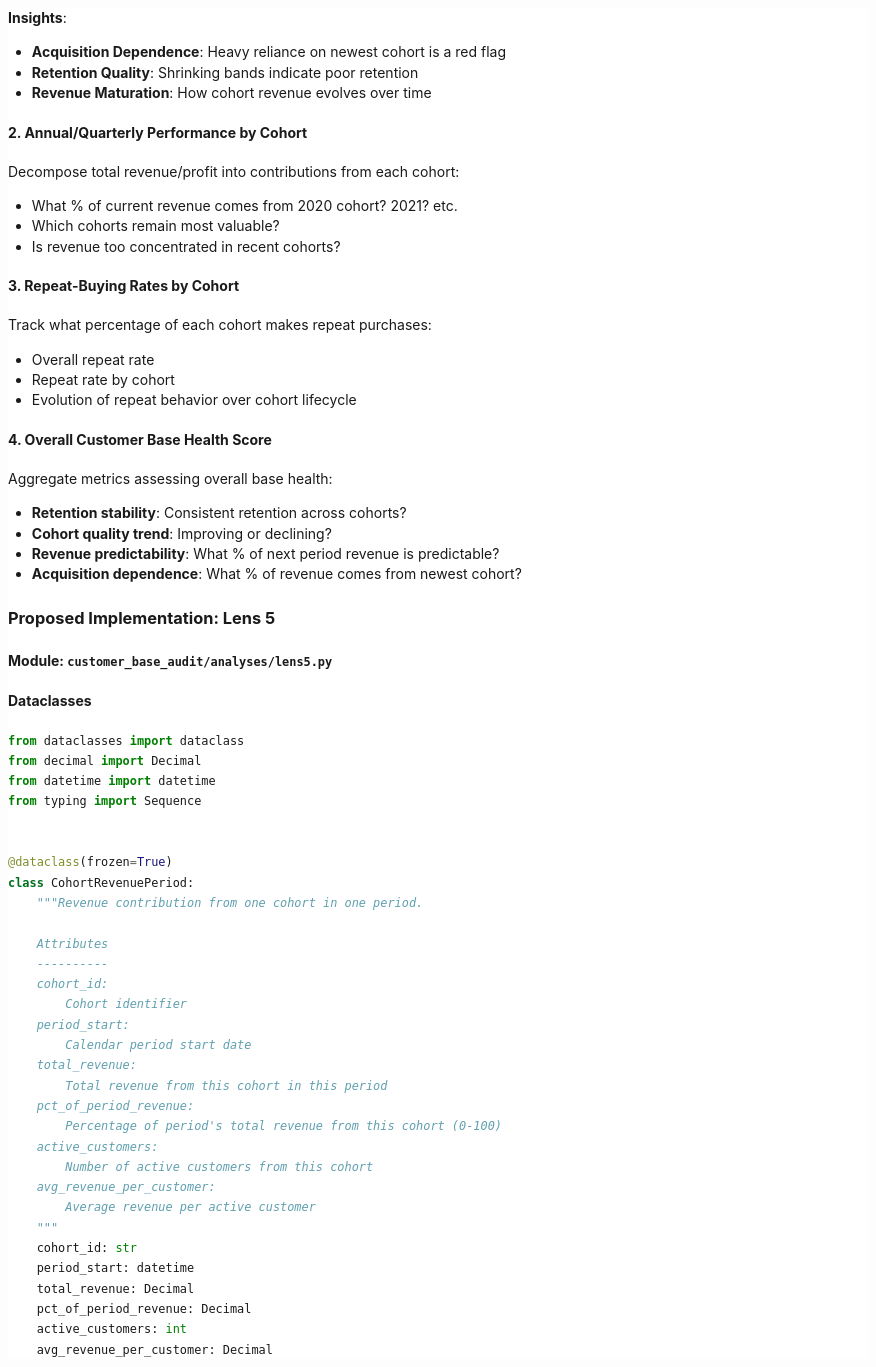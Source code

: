 **Insights**:
- **Acquisition Dependence**: Heavy reliance on newest cohort is a red flag
- **Retention Quality**: Shrinking bands indicate poor retention
- **Revenue Maturation**: How cohort revenue evolves over time

#### 2. Annual/Quarterly Performance by Cohort

Decompose total revenue/profit into contributions from each cohort:
- What % of current revenue comes from 2020 cohort? 2021? etc.
- Which cohorts remain most valuable?
- Is revenue too concentrated in recent cohorts?

#### 3. Repeat-Buying Rates by Cohort

Track what percentage of each cohort makes repeat purchases:
- Overall repeat rate
- Repeat rate by cohort
- Evolution of repeat behavior over cohort lifecycle

#### 4. Overall Customer Base Health Score

Aggregate metrics assessing overall base health:
- **Retention stability**: Consistent retention across cohorts?
- **Cohort quality trend**: Improving or declining?
- **Revenue predictability**: What % of next period revenue is predictable?
- **Acquisition dependence**: What % of revenue comes from newest cohort?

### Proposed Implementation: Lens 5

#### Module: `customer_base_audit/analyses/lens5.py`

#### Dataclasses

```python
from dataclasses import dataclass
from decimal import Decimal
from datetime import datetime
from typing import Sequence


@dataclass(frozen=True)
class CohortRevenuePeriod:
    """Revenue contribution from one cohort in one period.

    Attributes
    ----------
    cohort_id:
        Cohort identifier
    period_start:
        Calendar period start date
    total_revenue:
        Total revenue from this cohort in this period
    pct_of_period_revenue:
        Percentage of period's total revenue from this cohort (0-100)
    active_customers:
        Number of active customers from this cohort
    avg_revenue_per_customer:
        Average revenue per active customer
    """
    cohort_id: str
    period_start: datetime
    total_revenue: Decimal
    pct_of_period_revenue: Decimal
    active_customers: int
    avg_revenue_per_customer: Decimal

```